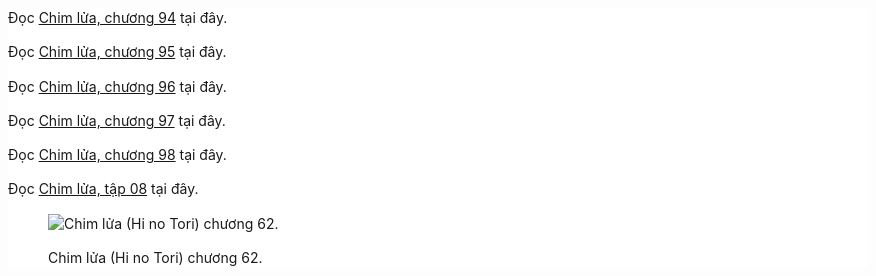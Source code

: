Đọc [Chim lửa, chương 94](/article/chim-lua-chuong-94) tại đây.

Đọc [Chim lửa, chương 95](/article/chim-lua-chuong-95) tại đây.

Đọc [Chim lửa, chương 96](/article/chim-lua-chuong-96) tại đây.

Đọc [Chim lửa, chương 97](/article/chim-lua-chuong-97) tại đây.

Đọc [Chim lửa, chương 98](/article/chim-lua-chuong-98) tại đây.

Đọc [Chim lửa, tập 08](https://banmaixanh.vercel.app/ebook/chim-lua-tap-08.pdf) tại đây.

<figure><img src="https://banmaixanh.vercel.app/image/cover/001-451.jpg" alt="Chim lửa (Hi no Tori) chương 62." title="Chim lửa (Hi no Tori) chương 62." height=100% width=100%><figcaption><p>Chim lửa (Hi no Tori) chương 62.</p></figcaption></figure>